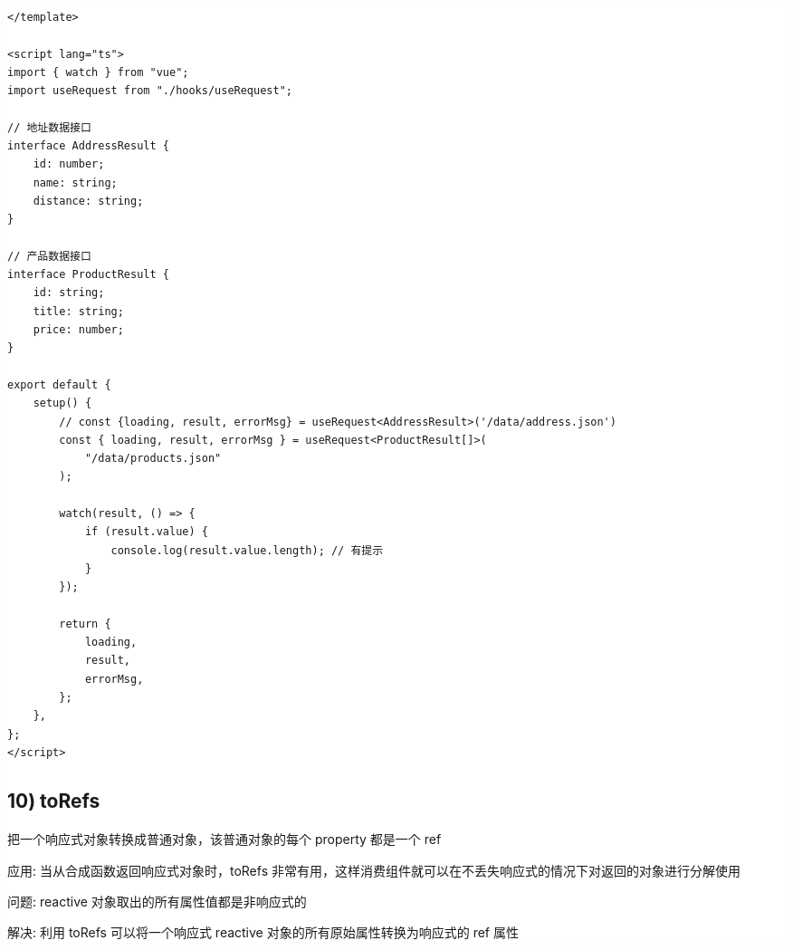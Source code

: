 ```vue
</template>

<script lang="ts">
import { watch } from "vue";
import useRequest from "./hooks/useRequest";

// 地址数据接口
interface AddressResult {
	id: number;
	name: string;
	distance: string;
}

// 产品数据接口
interface ProductResult {
	id: string;
	title: string;
	price: number;
}

export default {
	setup() {
		// const {loading, result, errorMsg} = useRequest<AddressResult>('/data/address.json')
		const { loading, result, errorMsg } = useRequest<ProductResult[]>(
			"/data/products.json"
		);

		watch(result, () => {
			if (result.value) {
				console.log(result.value.length); // 有提示
			}
		});

		return {
			loading,
			result,
			errorMsg,
		};
	},
};
</script>
```

## 10) toRefs

把一个响应式对象转换成普通对象，该普通对象的每个 property 都是一个 ref

应用: 当从合成函数返回响应式对象时，toRefs 非常有用，这样消费组件就可以在不丢失响应式的情况下对返回的对象进行分解使用

问题: reactive 对象取出的所有属性值都是非响应式的

解决: 利用 toRefs 可以将一个响应式 reactive 对象的所有原始属性转换为响应式的 ref 属性
